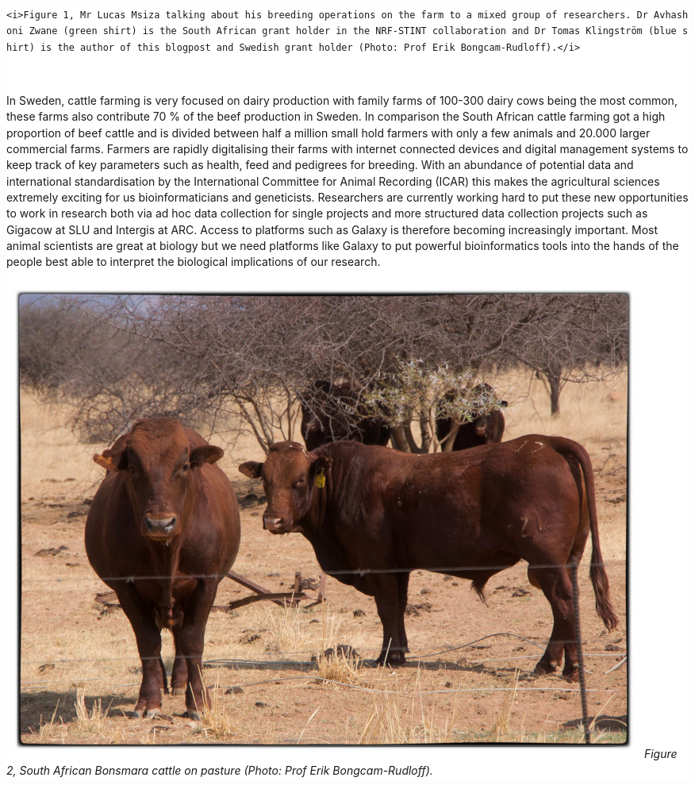     <i>Figure 1, Mr Lucas Msiza talking about his breeding operations on the farm to a mixed group of researchers. Dr Avhashoni Zwane (green shirt) is the South African grant holder in the NRF-STINT collaboration and Dr Tomas Klingström (blue shirt) is the author of this blogpost and Swedish grant holder (Photo: Prof Erik Bongcam-Rudloff).</i>
</div>
<br>

In Sweden, cattle farming is very focused on dairy production with family farms of 100-300 dairy cows being the most common,
these farms also contribute 70 % of the beef production in Sweden. In comparison the South African cattle farming got a
high proportion of beef cattle and is divided between half a million small hold farmers with only a few animals and
20.000 larger commercial farms. Farmers are rapidly digitalising their farms with internet
connected devices and digital management systems to keep track of key parameters such as health,
feed and pedigrees for breeding. With an abundance of potential data and international standardisation by the
International Committee for Animal Recording (ICAR) this makes the agricultural sciences extremely exciting
for us bioinformaticians and geneticists. Researchers are currently working hard to put these new opportunities
to work in research both via ad hoc data collection for single projects and more structured data collection
projects such as Gigacow at SLU and Intergis at ARC. Access to platforms such as Galaxy is therefore becoming
increasingly important. Most animal scientists are great at biology but we need platforms like Galaxy to
put powerful bioinformatics tools into the hands of the people best able to interpret the biological implications of our research.


<div class="multiple-img">
    <img src="/assets/media/tk_1.jpg" width="800px" alt="South African Bonsmara cattle on pasture" />
    <i>Figure 2, South African Bonsmara cattle on pasture (Photo: Prof Erik Bongcam-Rudloff).</i>
